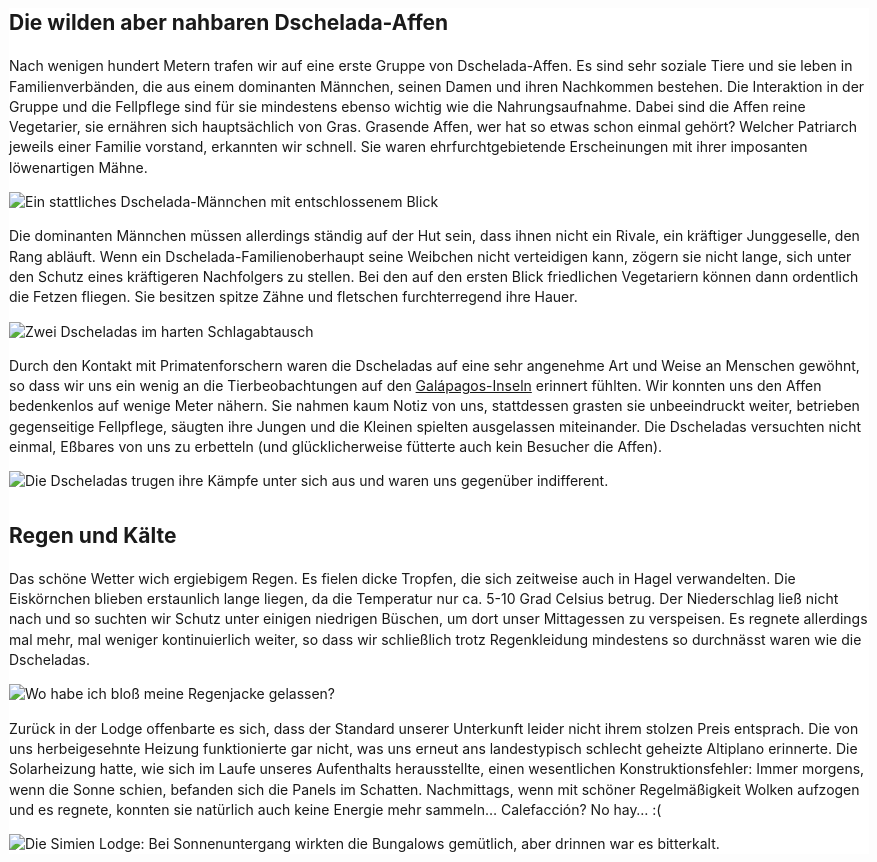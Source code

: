 ## Die wilden aber nahbaren Dschelada-Affen

Nach wenigen hundert Metern trafen wir auf eine erste Gruppe von Dschelada-Affen. Es sind sehr soziale Tiere und sie leben in Familienverbänden, die aus einem dominanten Männchen, seinen Damen und ihren Nachkommen bestehen. Die Interaktion in der Gruppe und die Fellpflege sind für sie mindestens ebenso wichtig wie die Nahrungsaufnahme. Dabei sind die Affen reine Vegetarier, sie ernähren sich hauptsächlich von Gras. Grasende Affen, wer hat so etwas schon einmal gehört? Welcher Patriarch jeweils einer Familie vorstand, erkannten wir schnell. Sie waren ehrfurchtgebietende Erscheinungen mit ihrer imposanten löwenartigen Mähne.

![Ein stattliches Dschelada-Männchen mit entschlossenem Blick](http://wittmann-tours.de/wp-content/uploads/2020/02/CW-20181021-122451-4907-1024x683.jpg)

Die dominanten Männchen müssen allerdings ständig auf der Hut sein, dass ihnen nicht ein Rivale, ein kräftiger Junggeselle, den Rang abläuft. Wenn ein Dschelada-Familienoberhaupt seine Weibchen nicht verteidigen kann, zögern sie nicht lange, sich unter den Schutz eines kräftigeren Nachfolgers zu stellen. Bei den auf den ersten Blick friedlichen Vegetariern können dann ordentlich die Fetzen fliegen. Sie besitzen spitze Zähne und fletschen furchterregend ihre Hauer.

![Zwei Dscheladas im harten Schlagabtausch](http://wittmann-tours.de/wp-content/uploads/2020/02/CW-20181021-123007-4953-1024x683.jpg)

Durch den Kontakt mit Primatenforschern waren die Dscheladas auf eine sehr angenehme Art und Weise an Menschen gewöhnt, so dass wir uns ein wenig an die Tierbeobachtungen auf den [Galápagos-Inseln](http://wittmann-tours.de/galapagos-die-verwunschenen-inseln/) erinnert fühlten. Wir konnten uns den Affen bedenkenlos auf wenige Meter nähern. Sie nahmen kaum Notiz von uns, stattdessen grasten sie unbeeindruckt weiter, betrieben gegenseitige Fellpflege, säugten ihre Jungen und die Kleinen spielten ausgelassen miteinander. Die Dscheladas versuchten nicht einmal, Eßbares von uns zu erbetteln (und glücklicherweise fütterte auch kein Besucher die Affen).

![Die Dscheladas trugen ihre Kämpfe unter sich aus und waren uns gegenüber indifferent.](http://wittmann-tours.de/wp-content/uploads/2020/02/CW-20181021-123058-4968-1024x683.jpg)

## Regen und Kälte

Das schöne Wetter wich ergiebigem Regen. Es fielen dicke Tropfen, die sich zeitweise auch in Hagel verwandelten. Die Eiskörnchen blieben erstaunlich lange liegen, da die Temperatur nur ca. 5-10 Grad Celsius betrug. Der Niederschlag ließ nicht nach und so suchten wir Schutz unter einigen niedrigen Büschen, um dort unser Mittagessen zu verspeisen. Es regnete allerdings mal mehr, mal weniger kontinuierlich weiter, so dass wir schließlich trotz Regenkleidung mindestens so durchnässt waren wie die Dscheladas.

![Wo habe ich bloß meine Regenjacke gelassen?](http://wittmann-tours.de/wp-content/uploads/2020/02/CW-20181021-133537-4984-1024x683.jpg)

Zurück in der Lodge offenbarte es sich, dass der Standard unserer Unterkunft leider nicht ihrem stolzen Preis entsprach. Die von uns herbeigesehnte Heizung funktionierte gar nicht, was uns erneut ans landestypisch schlecht geheizte Altiplano erinnerte. Die Solarheizung hatte, wie sich im Laufe unseres Aufenthalts herausstellte, einen wesentlichen Konstruktionsfehler: Immer morgens, wenn die Sonne schien, befanden sich die Panels im Schatten. Nachmittags, wenn mit schöner Regelmäßigkeit Wolken aufzogen und es regnete, konnten sie natürlich auch keine Energie mehr sammeln… Calefacción? No hay… :(

![Die Simien Lodge: Bei Sonnenuntergang wirkten die Bungalows gemütlich, aber drinnen war es bitterkalt.](http://wittmann-tours.de/wp-content/uploads/2020/02/CW-20181022-180450-2299-1024x683.jpg)
